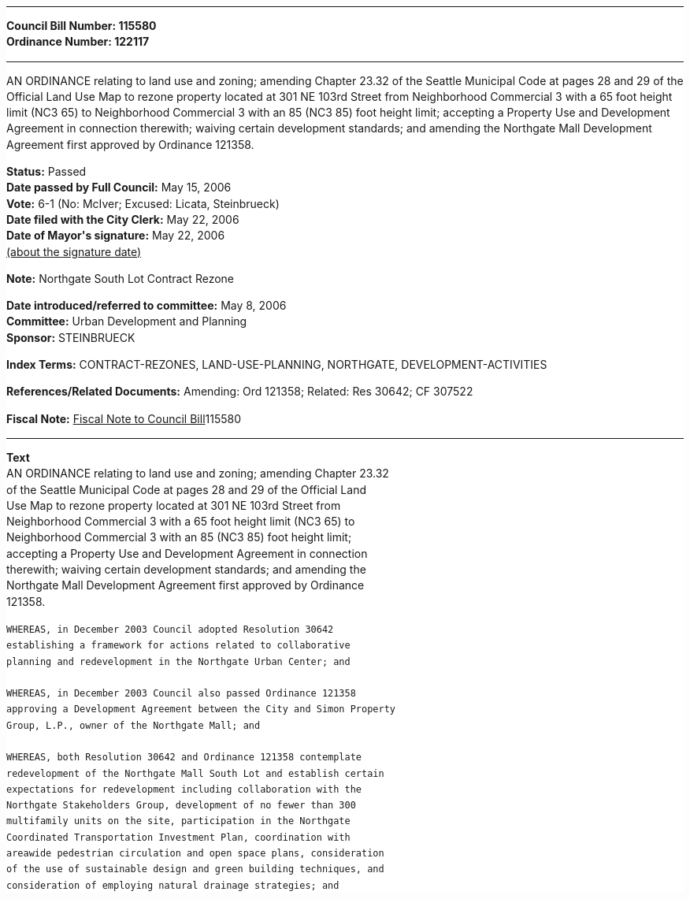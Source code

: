 * * * * *  
  
**Council Bill Number: [](#h0)[](#h2)115580**   
**Ordinance Number: 122117**  
  
* * * * *  
  
AN ORDINANCE relating to land use and zoning; amending Chapter 23.32 of the Seattle Municipal Code at pages 28 and 29 of the Official Land Use Map to rezone property located at 301 NE 103rd Street from Neighborhood Commercial 3 with a 65 foot height limit (NC3 65) to Neighborhood Commercial 3 with an 85 (NC3 85) foot height limit; accepting a Property Use and Development Agreement in connection therewith; waiving certain development standards; and amending the Northgate Mall Development Agreement first approved by Ordinance 121358.  
  
**Status:** Passed   
**Date passed by Full Council:** May 15, 2006   
**Vote:** 6-1 (No: McIver; Excused: Licata, Steinbrueck)   
**Date filed with the City Clerk:** May 22, 2006   
**Date of Mayor's signature:** May 22, 2006   
[(about the signature date)](/~public/approvaldate.htm)   
  
**Note:** Northgate South Lot Contract Rezone  
  
  
**Date introduced/referred to committee:** May 8, 2006   
**Committee:** Urban Development and Planning   
**Sponsor:** STEINBRUECK   
  
**Index Terms:** CONTRACT-REZONES, LAND-USE-PLANNING, NORTHGATE, DEVELOPMENT-ACTIVITIES  
  
**References/Related Documents:** Amending: Ord 121358; Related: Res 30642; CF 307522  
  
**Fiscal Note:** [Fiscal Note to Council Bill](http://clerk.seattle.gov/~public/fnote/115580.htm)[](#h1)[](#h3)115580  
  
* * * * *  
  
**Text**  
    AN ORDINANCE relating to land use and zoning; amending Chapter 23.32  
    of the Seattle Municipal Code at pages 28 and 29 of the Official Land  
    Use Map to rezone property located at 301 NE 103rd Street from  
    Neighborhood Commercial 3 with a 65 foot height limit (NC3 65) to  
    Neighborhood Commercial 3 with an 85 (NC3 85) foot height limit;  
    accepting a Property Use and Development Agreement in connection  
    therewith; waiving certain development standards; and amending the  
    Northgate Mall Development Agreement first approved by Ordinance  
    121358.  
  
    WHEREAS, in December 2003 Council adopted Resolution 30642  
    establishing a framework for actions related to collaborative  
    planning and redevelopment in the Northgate Urban Center; and  
  
    WHEREAS, in December 2003 Council also passed Ordinance 121358  
    approving a Development Agreement between the City and Simon Property  
    Group, L.P., owner of the Northgate Mall; and  
  
    WHEREAS, both Resolution 30642 and Ordinance 121358 contemplate  
    redevelopment of the Northgate Mall South Lot and establish certain  
    expectations for redevelopment including collaboration with the  
    Northgate Stakeholders Group, development of no fewer than 300  
    multifamily units on the site, participation in the Northgate  
    Coordinated Transportation Investment Plan, coordination with  
    areawide pedestrian circulation and open space plans, consideration  
    of the use of sustainable design and green building techniques, and  
    consideration of employing natural drainage strategies; and  
  
